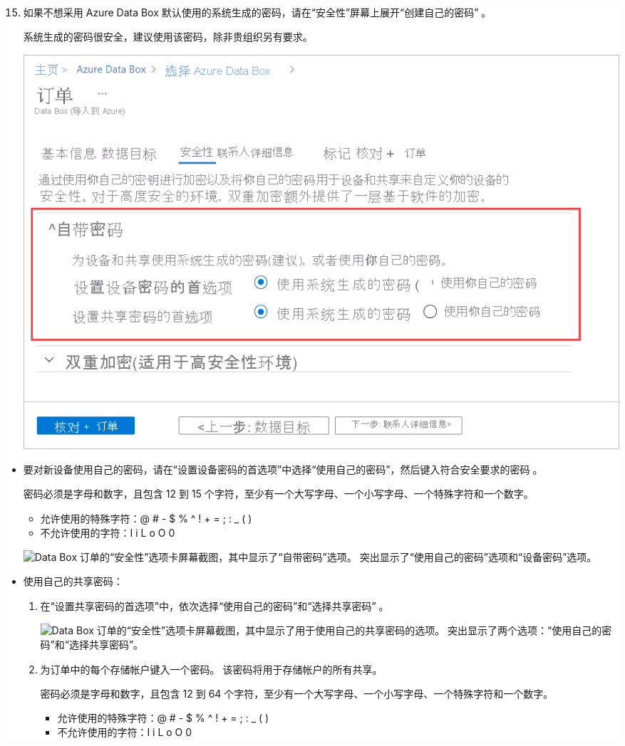 15. 如果不想采用 Azure Data Box 默认使用的系统生成的密码，请在“安全性”屏幕上展开“创建自己的密码” 。

    系统生成的密码很安全，建议使用该密码，除非贵组织另有要求。

    ![Data Box 订单的“安全性”选项卡屏幕截图，其中“自带密码”已展开。 突出显示了“安全性”选项卡和密码选项。](media/data-box-order-portal/bring-your-own-password-01.png) 

   - 要对新设备使用自己的密码，请在“设置设备密码的首选项”中选择“使用自己的密码”，然后键入符合安全要求的密码 。
     
     密码必须是字母和数字，且包含 12 到 15 个字符，至少有一个大写字母、一个小写字母、一个特殊字符和一个数字。

     - 允许使用的特殊字符：@ # - $ % ^ ! + = ; : _ ( )
     - 不允许使用的字符：I i L o O 0
   
     ![Data Box 订单的“安全性”选项卡屏幕截图，其中显示了“自带密码”选项。 突出显示了“使用自己的密码”选项和“设备密码”选项。](media/data-box-order-portal/bring-your-own-password-02.png)

 - 使用自己的共享密码：

   1. 在“设置共享密码的首选项”中，依次选择“使用自己的密码”和“选择共享密码”  。
     
       ![Data Box 订单的“安全性”选项卡屏幕截图，其中显示了用于使用自己的共享密码的选项。 突出显示了两个选项：“使用自己的密码”和“选择共享密码”。](media/data-box-order-portal/bring-your-own-password-03.png)

    1. 为订单中的每个存储帐户键入一个密码。 该密码将用于存储帐户的所有共享。
    
       密码必须是字母和数字，且包含 12 到 64 个字符，至少有一个大写字母、一个小写字母、一个特殊字符和一个数字。

       - 允许使用的特殊字符：@ # - $ % ^ ! + = ; : _ ( )
       - 不允许使用的字符：I i L o O 0
     